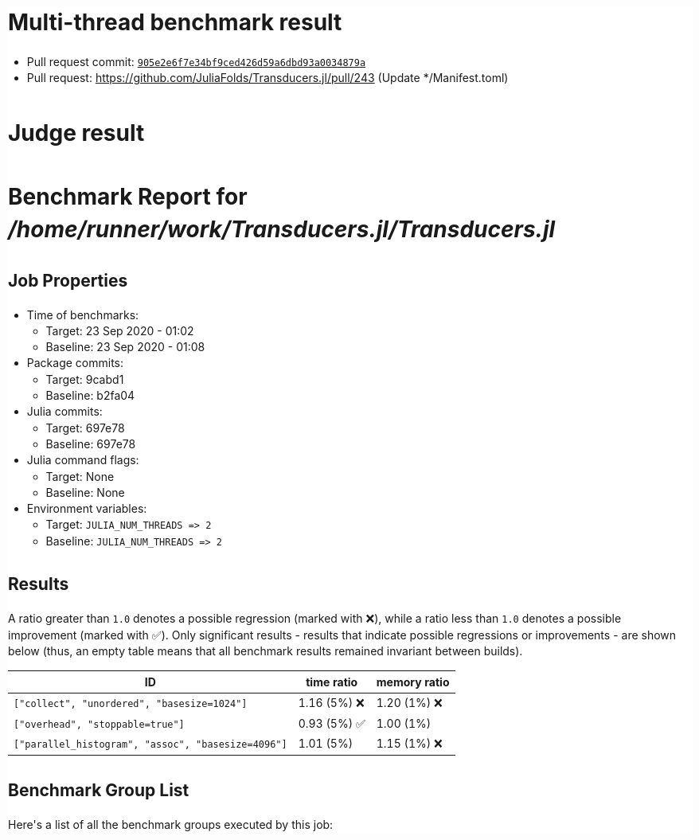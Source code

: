 # Multi-thread benchmark result

* Pull request commit: [`905e2e6f7e34bf9ced426d59a6dbd93a0034879a`](https://github.com/JuliaFolds/Transducers.jl/commit/905e2e6f7e34bf9ced426d59a6dbd93a0034879a)
* Pull request: <https://github.com/JuliaFolds/Transducers.jl/pull/243> (Update */Manifest.toml)

# Judge result
# Benchmark Report for */home/runner/work/Transducers.jl/Transducers.jl*

## Job Properties
* Time of benchmarks:
    - Target: 23 Sep 2020 - 01:02
    - Baseline: 23 Sep 2020 - 01:08
* Package commits:
    - Target: 9cabd1
    - Baseline: b2fa04
* Julia commits:
    - Target: 697e78
    - Baseline: 697e78
* Julia command flags:
    - Target: None
    - Baseline: None
* Environment variables:
    - Target: `JULIA_NUM_THREADS => 2`
    - Baseline: `JULIA_NUM_THREADS => 2`

## Results
A ratio greater than `1.0` denotes a possible regression (marked with :x:), while a ratio less
than `1.0` denotes a possible improvement (marked with :white_check_mark:). Only significant results - results
that indicate possible regressions or improvements - are shown below (thus, an empty table means that all
benchmark results remained invariant between builds).

| ID                                                  | time ratio                   | memory ratio  |
|-----------------------------------------------------|------------------------------|---------------|
| `["collect", "unordered", "basesize=1024"]`         |                1.16 (5%) :x: | 1.20 (1%) :x: |
| `["overhead", "stoppable=true"]`                    | 0.93 (5%) :white_check_mark: |    1.00 (1%)  |
| `["parallel_histogram", "assoc", "basesize=4096"]`  |                   1.01 (5%)  | 1.15 (1%) :x: |

## Benchmark Group List
Here's a list of all the benchmark groups executed by this job:
